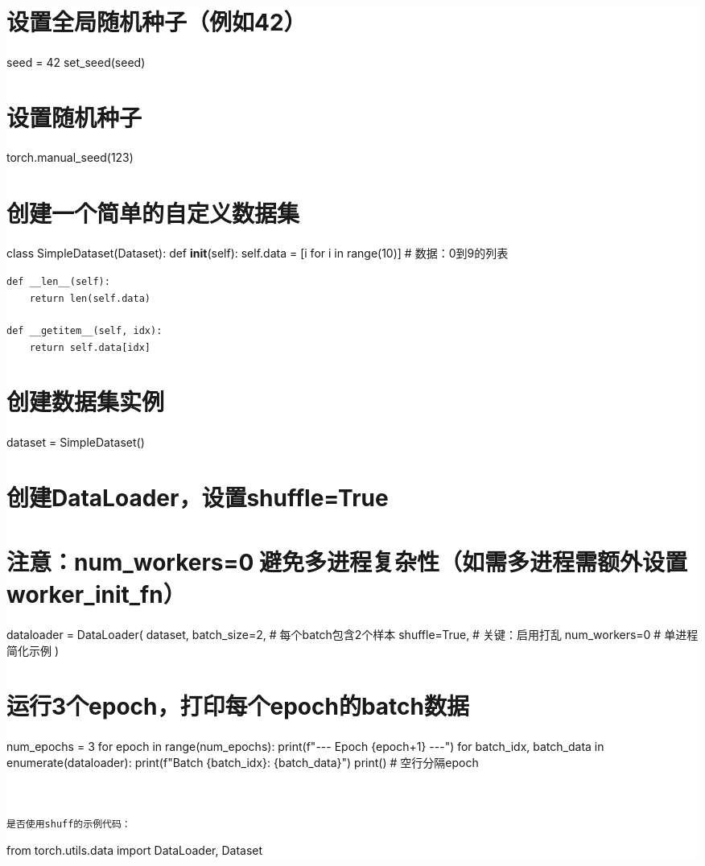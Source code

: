 # 设置全局随机种子（例如42）
seed = 42
set_seed(seed)

# 设置随机种子
torch.manual_seed(123)

# 创建一个简单的自定义数据集
class SimpleDataset(Dataset):
    def __init__(self):
        self.data = [i for i in range(10)]  # 数据：0到9的列表

    def __len__(self):
        return len(self.data)

    def __getitem__(self, idx):
        return self.data[idx]

# 创建数据集实例
dataset = SimpleDataset()

# 创建DataLoader，设置shuffle=True
# 注意：num_workers=0 避免多进程复杂性（如需多进程需额外设置worker_init_fn）
dataloader = DataLoader(
    dataset,
    batch_size=2,       # 每个batch包含2个样本
    shuffle=True,       # 关键：启用打乱
    num_workers=0       # 单进程简化示例
)

# 运行3个epoch，打印每个epoch的batch数据
num_epochs = 3
for epoch in range(num_epochs):
    print(f"--- Epoch {epoch+1} ---")
    for batch_idx, batch_data in enumerate(dataloader):
        print(f"Batch {batch_idx}: {batch_data}")
    print()  # 空行分隔epoch
```


是否使用shuff的示例代码：
```
from torch.utils.data import DataLoader, Dataset
